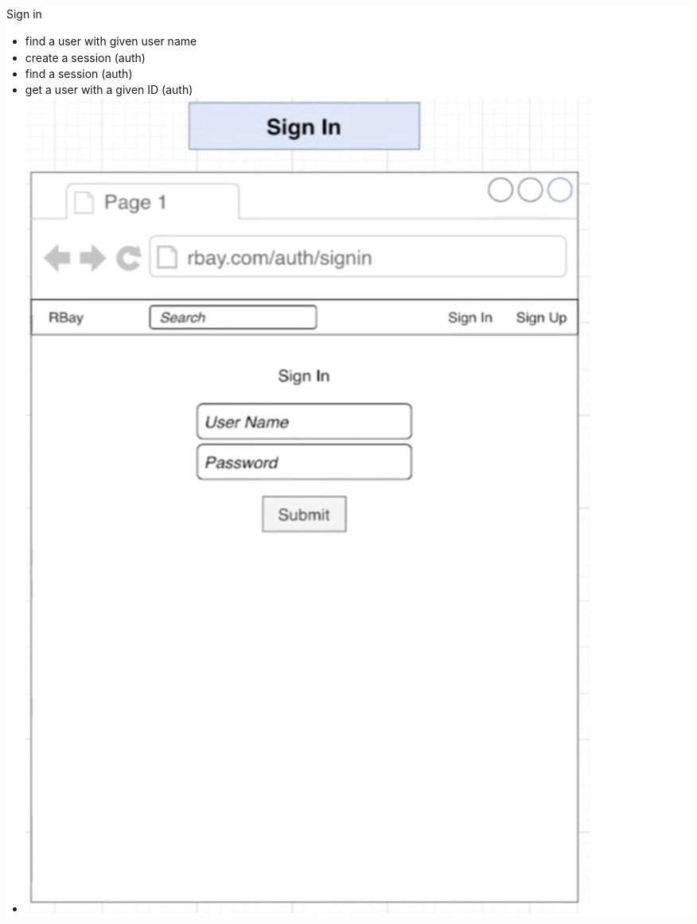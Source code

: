 Sign in
- find a user with given user name
- create a session (auth)
- find a session (auth)
- get a user with a given ID (auth)
- ![imgs](./imgs/Xnip2023-09-26_11-51-22.jpg)
